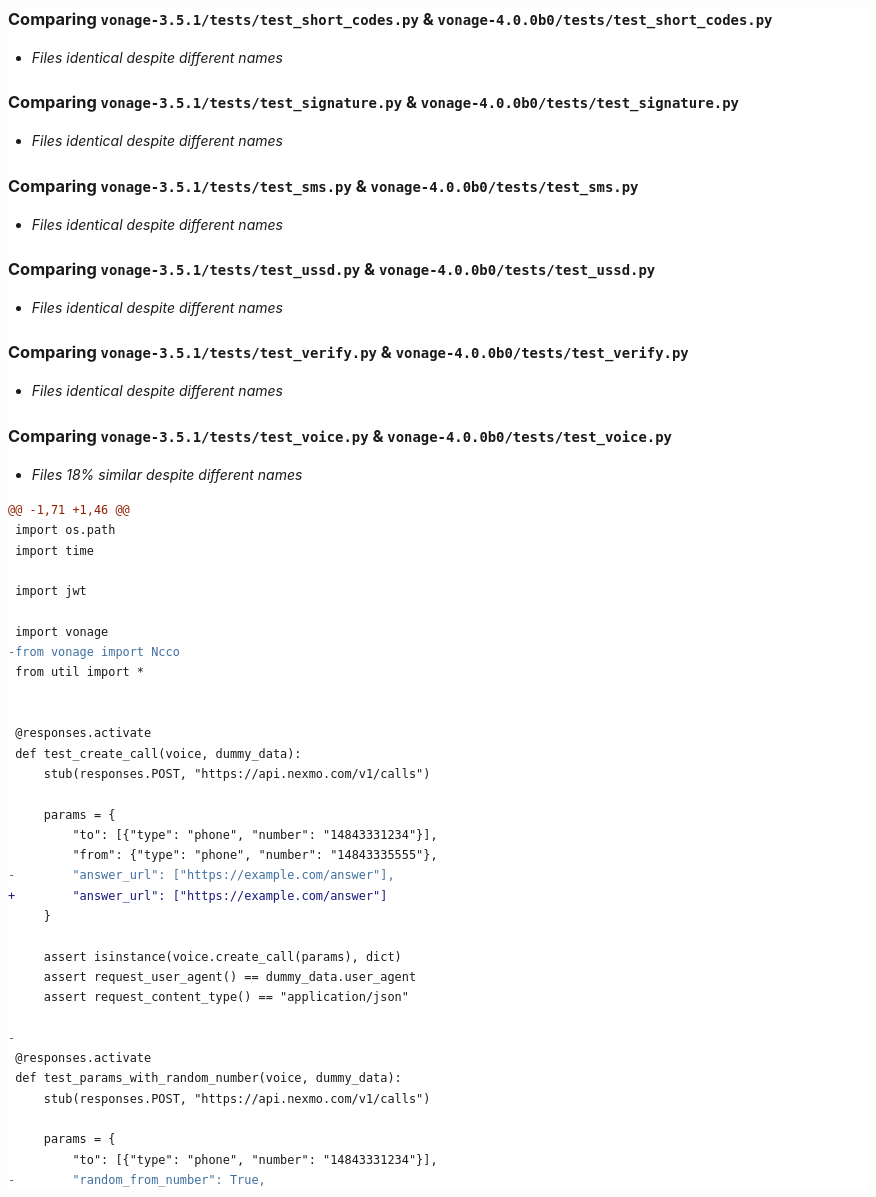 ### Comparing `vonage-3.5.1/tests/test_short_codes.py` & `vonage-4.0.0b0/tests/test_short_codes.py`

 * *Files identical despite different names*

### Comparing `vonage-3.5.1/tests/test_signature.py` & `vonage-4.0.0b0/tests/test_signature.py`

 * *Files identical despite different names*

### Comparing `vonage-3.5.1/tests/test_sms.py` & `vonage-4.0.0b0/tests/test_sms.py`

 * *Files identical despite different names*

### Comparing `vonage-3.5.1/tests/test_ussd.py` & `vonage-4.0.0b0/tests/test_ussd.py`

 * *Files identical despite different names*

### Comparing `vonage-3.5.1/tests/test_verify.py` & `vonage-4.0.0b0/tests/test_verify.py`

 * *Files identical despite different names*

### Comparing `vonage-3.5.1/tests/test_voice.py` & `vonage-4.0.0b0/tests/test_voice.py`

 * *Files 18% similar despite different names*

```diff
@@ -1,71 +1,46 @@
 import os.path
 import time
 
 import jwt
 
 import vonage
-from vonage import Ncco
 from util import *
 
 
 @responses.activate
 def test_create_call(voice, dummy_data):
     stub(responses.POST, "https://api.nexmo.com/v1/calls")
 
     params = {
         "to": [{"type": "phone", "number": "14843331234"}],
         "from": {"type": "phone", "number": "14843335555"},
-        "answer_url": ["https://example.com/answer"],
+        "answer_url": ["https://example.com/answer"]
     }
 
     assert isinstance(voice.create_call(params), dict)
     assert request_user_agent() == dummy_data.user_agent
     assert request_content_type() == "application/json"
 
-
 @responses.activate
 def test_params_with_random_number(voice, dummy_data):
     stub(responses.POST, "https://api.nexmo.com/v1/calls")
 
     params = {
         "to": [{"type": "phone", "number": "14843331234"}],
-        "random_from_number": True,
```